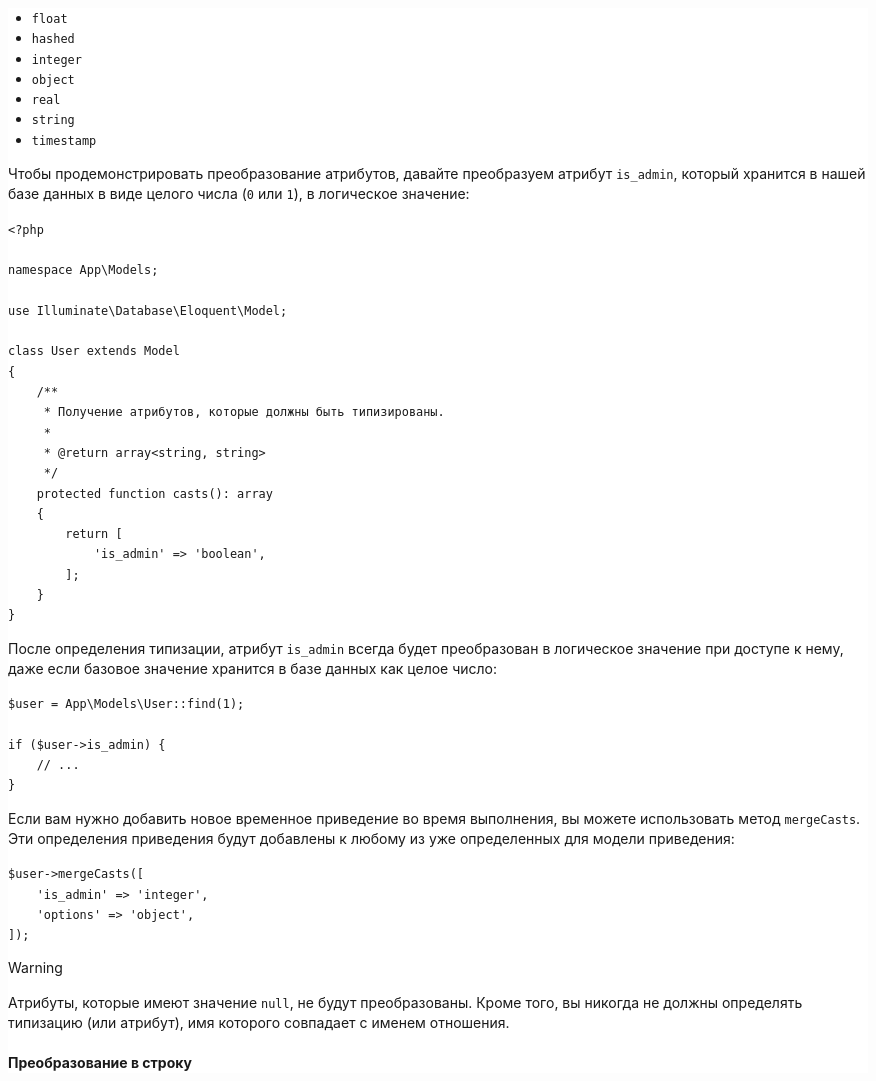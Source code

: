 - `float`
- `hashed`
- `integer`
- `object`
- `real`
- `string`
- `timestamp`



Чтобы продемонстрировать преобразование атрибутов, давайте преобразуем атрибут `is_admin`, который хранится в нашей базе данных в виде целого числа (`0` или `1`), в логическое значение:

    <?php

    namespace App\Models;

    use Illuminate\Database\Eloquent\Model;

    class User extends Model
    {
        /**
         * Получение атрибутов, которые должны быть типизированы.
         *
         * @return array<string, string>
         */
        protected function casts(): array
        {
            return [
                'is_admin' => 'boolean',
            ];
        }
    }

После определения типизации, атрибут `is_admin` всегда будет преобразован в логическое значение при доступе к нему, даже если базовое значение хранится в базе данных как целое число:

    $user = App\Models\User::find(1);

    if ($user->is_admin) {
        // ...
    }

Если вам нужно добавить новое временное приведение во время выполнения, вы можете использовать метод `mergeCasts`. Эти определения приведения будут добавлены к любому из уже определенных для модели приведения:

    $user->mergeCasts([
        'is_admin' => 'integer',
        'options' => 'object',
    ]);

> [!WARNING]
> Атрибуты, которые имеют значение `null`, не будут преобразованы. Кроме того, вы никогда не должны определять типизацию (или атрибут), имя которого совпадает с именем отношения.

<a name="stringable-casting"></a>
#### Преобразование в строку
